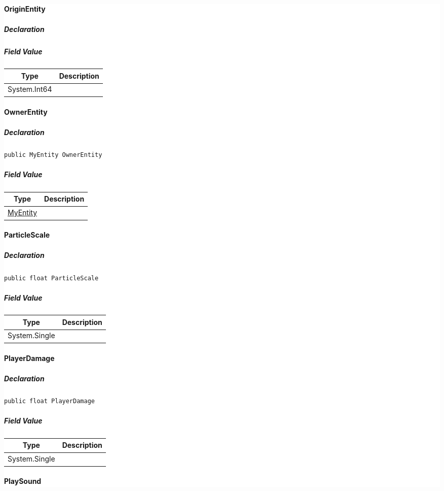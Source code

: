 #### OriginEntity

##### Declaration

##### Field Value

| Type | Description |
| --- | --- |
| System.Int64 |     |

#### OwnerEntity

##### Declaration

```
public MyEntity OwnerEntity
```

##### Field Value

| Type | Description |
| --- | --- |
| [MyEntity](https://keensoftwarehouse.github.io/SpaceEngineersModAPI/api/VRage.Game.Entity.MyEntity.html) |     |

#### ParticleScale

##### Declaration

```
public float ParticleScale
```

##### Field Value

| Type | Description |
| --- | --- |
| System.Single |     |

#### PlayerDamage

##### Declaration

```
public float PlayerDamage
```

##### Field Value

| Type | Description |
| --- | --- |
| System.Single |     |

#### PlaySound
